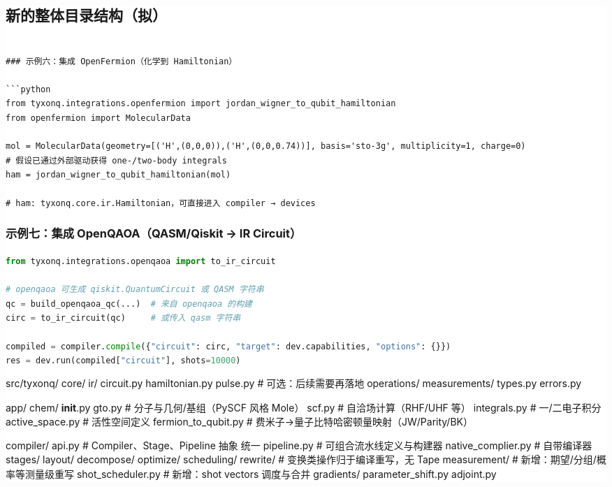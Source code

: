 ## 新的整体目录结构（拟）

```

### 示例六：集成 OpenFermion（化学到 Hamiltonian）

```python
from tyxonq.integrations.openfermion import jordan_wigner_to_qubit_hamiltonian
from openfermion import MolecularData

mol = MolecularData(geometry=[('H',(0,0,0)),('H',(0,0,0.74))], basis='sto-3g', multiplicity=1, charge=0)
# 假设已通过外部驱动获得 one-/two-body integrals
ham = jordan_wigner_to_qubit_hamiltonian(mol)

# ham: tyxonq.core.ir.Hamiltonian，可直接进入 compiler → devices
```

### 示例七：集成 OpenQAOA（QASM/Qiskit → IR Circuit）

```python
from tyxonq.integrations.openqaoa import to_ir_circuit

# openqaoa 可生成 qiskit.QuantumCircuit 或 QASM 字符串
qc = build_openqaoa_qc(...)  # 来自 openqaoa 的构建
circ = to_ir_circuit(qc)     # 或传入 qasm 字符串

compiled = compiler.compile({"circuit": circ, "target": dev.capabilities, "options": {}})
res = dev.run(compiled["circuit"], shots=10000)
```
src/tyxonq/
  core/
    ir/
      circuit.py
      hamiltonian.py
      pulse.py                 # 可选：后续需要再落地
    operations/
    measurements/
    types.py
    errors.py

  app/
    chem/
      __init__.py
      gto.py                  # 分子与几何/基组（PySCF 风格 Mole）
      scf.py                  # 自洽场计算（RHF/UHF 等）
      integrals.py            # 一/二电子积分
      active_space.py         # 活性空间定义
      fermion_to_qubit.py     # 费米子→量子比特哈密顿量映射（JW/Parity/BK）

  compiler/
    api.py                    # Compiler、Stage、Pipeline 抽象 统一
    pipeline.py               # 可组合流水线定义与构建器
    native_complier.py        # 自带编译器
    stages/
      layout/
      decompose/
      optimize/
      scheduling/
      rewrite/                # 变换类操作归于编译重写，无 Tape
      measurement/            # 新增：期望/分组/概率等测量级重写
      shot_scheduler.py       # 新增：shot vectors 调度与合并
    gradients/
      parameter_shift.py
      adjoint.py